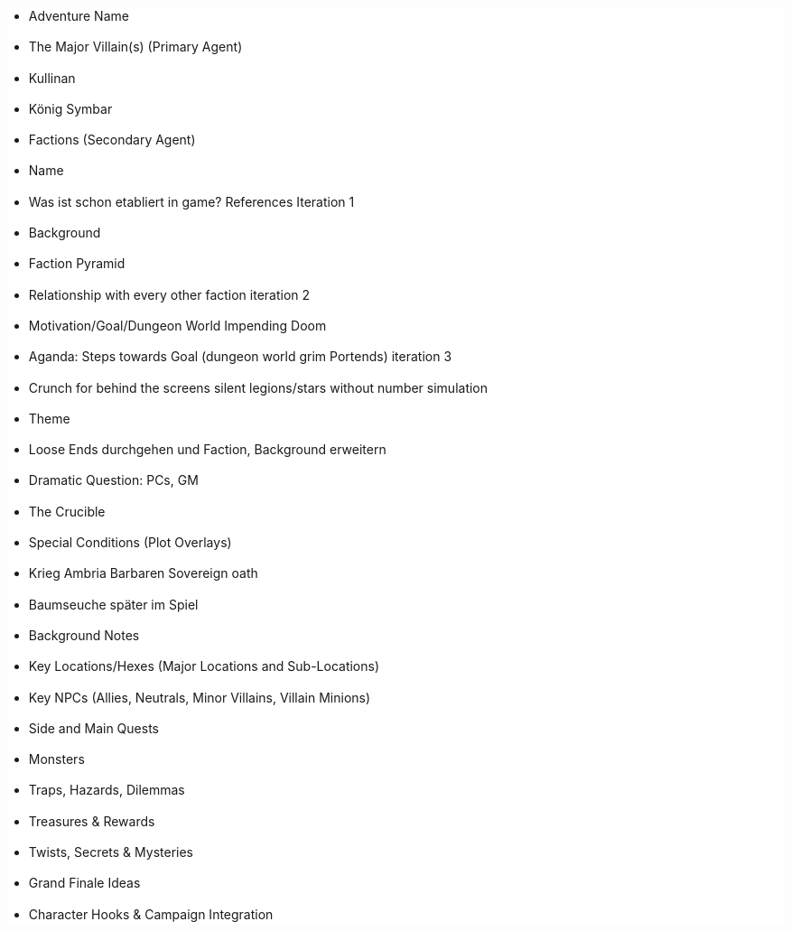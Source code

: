 -   Adventure Name
    
-   The Major Villain(s) (Primary Agent)
    

-   Kullinan
    
-   König Symbar
    

-   Factions (Secondary Agent)
    

-   Name
    
-   Was ist schon etabliert in game? References Iteration 1
    
-   Background
    
-   Faction Pyramid
    
-   Relationship with every other faction iteration 2
    
-   Motivation/Goal/Dungeon World Impending Doom 
    
-   Aganda: Steps towards Goal (dungeon world grim Portends) iteration 3
    
-   Crunch for behind the screens silent legions/stars without number simulation
    

-   Theme
    
-   Loose Ends durchgehen und Faction, Background erweitern
    
-   Dramatic Question: PCs, GM
    
-   The Crucible
    
-   Special Conditions (Plot Overlays)
    

-   Krieg Ambria Barbaren Sovereign oath
    
-   Baumseuche später im Spiel
    

-   Background Notes
    
-   Key Locations/Hexes (Major Locations and Sub-Locations)
    
-   Key NPCs (Allies, Neutrals, Minor Villains, Villain Minions)
    
-   Side and Main Quests
    
-   Monsters
    
-   Traps, Hazards, Dilemmas
    
-   Treasures & Rewards
    
-   Twists, Secrets & Mysteries
    
-   Grand Finale Ideas
    
-   Character Hooks & Campaign Integration
    

  
